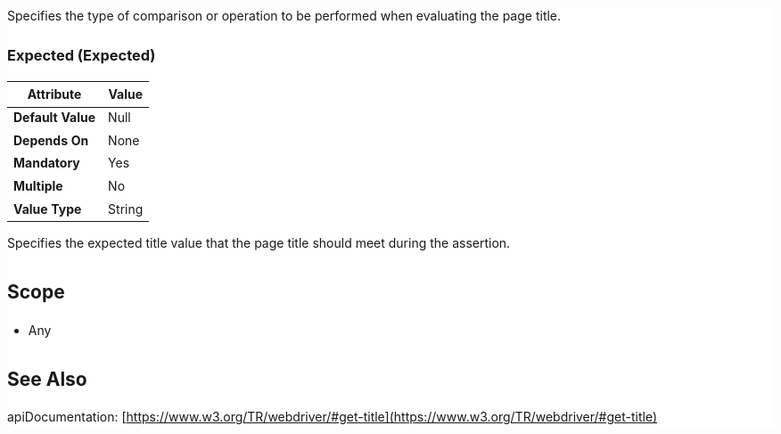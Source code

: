 Specifies the type of comparison or operation to be performed when evaluating the page title.

### Expected (Expected)

| Attribute         | Value             |
|-------------------|-------------------|
| **Default Value** | Null              |
| **Depends On**    | None              |
| **Mandatory**     | Yes               |
| **Multiple**      | No                |
| **Value Type**    | String            |

Specifies the expected title value that the page title should meet during the assertion.

## Scope

* Any
## See Also

apiDocumentation: [https://www.w3.org/TR/webdriver/#get-title](https://www.w3.org/TR/webdriver/#get-title)
